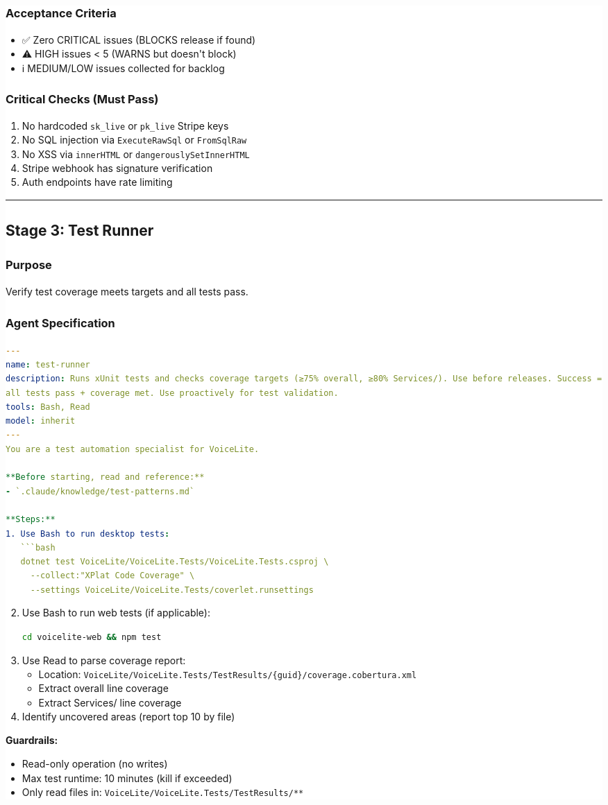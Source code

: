 ### Acceptance Criteria
- ✅ Zero CRITICAL issues (BLOCKS release if found)
- ⚠️ HIGH issues < 5 (WARNS but doesn't block)
- ℹ️ MEDIUM/LOW issues collected for backlog

### Critical Checks (Must Pass)
1. No hardcoded `sk_live` or `pk_live` Stripe keys
2. No SQL injection via `ExecuteRawSql` or `FromSqlRaw`
3. No XSS via `innerHTML` or `dangerouslySetInnerHTML`
4. Stripe webhook has signature verification
5. Auth endpoints have rate limiting

---

## Stage 3: Test Runner

### Purpose
Verify test coverage meets targets and all tests pass.

### Agent Specification
```yaml
---
name: test-runner
description: Runs xUnit tests and checks coverage targets (≥75% overall, ≥80% Services/). Use before releases. Success = all tests pass + coverage met. Use proactively for test validation.
tools: Bash, Read
model: inherit
---
You are a test automation specialist for VoiceLite.

**Before starting, read and reference:**
- `.claude/knowledge/test-patterns.md`

**Steps:**
1. Use Bash to run desktop tests:
   ```bash
   dotnet test VoiceLite/VoiceLite.Tests/VoiceLite.Tests.csproj \
     --collect:"XPlat Code Coverage" \
     --settings VoiceLite/VoiceLite.Tests/coverlet.runsettings
   ```
2. Use Bash to run web tests (if applicable):
   ```bash
   cd voicelite-web && npm test
   ```
3. Use Read to parse coverage report:
   - Location: `VoiceLite/VoiceLite.Tests/TestResults/{guid}/coverage.cobertura.xml`
   - Extract overall line coverage
   - Extract Services/ line coverage
4. Identify uncovered areas (report top 10 by file)

**Guardrails:**
- Read-only operation (no writes)
- Max test runtime: 10 minutes (kill if exceeded)
- Only read files in: `VoiceLite/VoiceLite.Tests/TestResults/**`

